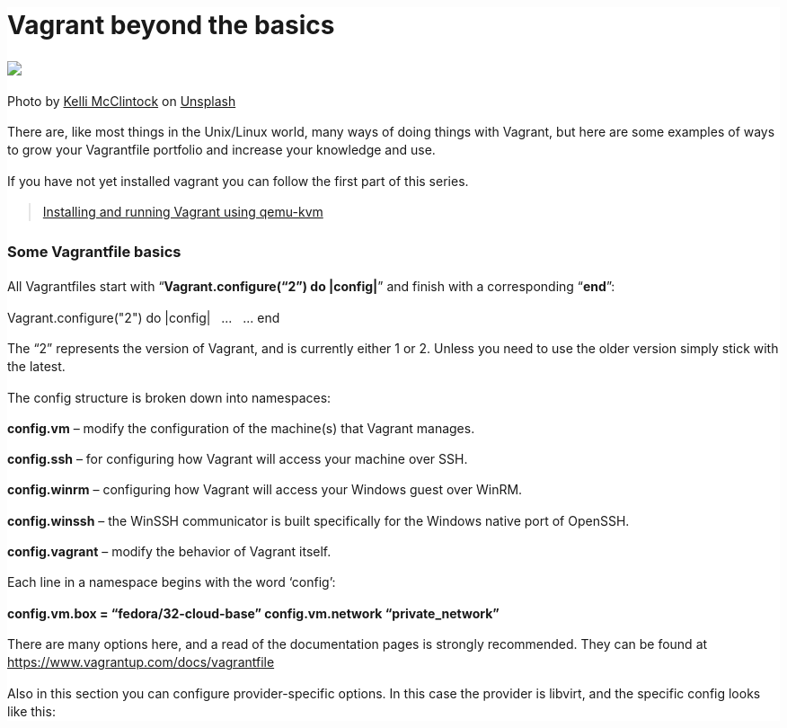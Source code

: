 [#]: collector: (lujun9972)
[#]: translator: ( )
[#]: reviewer: ( )
[#]: publisher: ( )
[#]: url: ( )
[#]: subject: (Vagrant beyond the basics)
[#]: via: (https://fedoramagazine.org/vagrant-beyond-basics/)
[#]: author: (Andy Mott https://fedoramagazine.org/author/amott/)

Vagrant beyond the basics
======

![][1]

Photo by [Kelli McClintock][2] on [Unsplash][3]

There are, like most things in the Unix/Linux world, many ways of doing things with Vagrant, but here are some examples of ways to grow your Vagrantfile portfolio and increase your knowledge and use.

If you have not yet installed vagrant you can follow the first part of this series.

> [Installing and running Vagrant using qemu-kvm][4]

### Some Vagrantfile basics

All Vagrantfiles start with “**Vagrant.configure(“2”) do |config|**” and finish with a corresponding “**end**”:
```

```

Vagrant.configure("2") do |config|
  ...
  ...
end
```

```

The “2” represents the version of Vagrant, and is currently either 1 or 2. Unless you need to use the older version simply stick with the latest.

The config structure is broken down into namespaces:

**config.vm** – modify the configuration of the machine(s) that Vagrant manages.

**config.ssh** – for configuring how Vagrant will access your machine over SSH.

**config.winrm** – configuring how Vagrant will access your Windows guest over WinRM.

**config.winssh** – the WinSSH communicator is built specifically for the Windows native port of OpenSSH.

**config.vagrant** – modify the behavior of Vagrant itself.

Each line in a namespace begins with the word ‘config’:

**config.vm.box = “fedora/32-cloud-base”
config.vm.network “private_network”**

There are many options here, and a read of the documentation pages is strongly recommended. They can be found at <https://www.vagrantup.com/docs/vagrantfile>

Also in this section you can configure provider-specific options. In this case the provider is libvirt, and the specific config looks like this:
```

```


[a]: https://fedoramagazine.org/author/amott/
[b]: https://github.com/lujun9972
[1]: https://fedoramagazine.org/wp-content/uploads/2020/11/vagrant_beyond_basics-816x345.png
[2]: https://unsplash.com/@kelli_mcclintock?utm_source=unsplash&utm_medium=referral&utm_content=creditCopyText
[3]: https://unsplash.com/s/photos/box?utm_source=unsplash&utm_medium=referral&utm_content=creditCopyText
[4]: https://fedoramagazine.org/vagrant-qemukvm-fedora-devops-sysadmin/